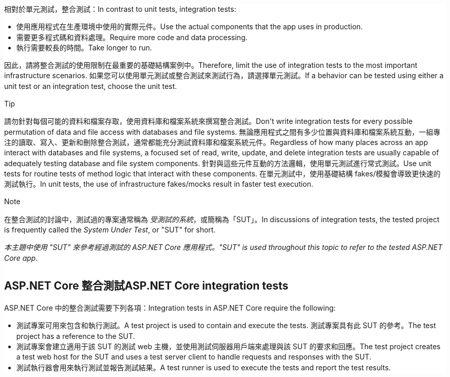 <span data-ttu-id="86b57-126">相對於單元測試，整合測試：</span><span class="sxs-lookup"><span data-stu-id="86b57-126">In contrast to unit tests, integration tests:</span></span>

* <span data-ttu-id="86b57-127">使用應用程式在生產環境中使用的實際元件。</span><span class="sxs-lookup"><span data-stu-id="86b57-127">Use the actual components that the app uses in production.</span></span>
* <span data-ttu-id="86b57-128">需要更多程式碼和資料處理。</span><span class="sxs-lookup"><span data-stu-id="86b57-128">Require more code and data processing.</span></span>
* <span data-ttu-id="86b57-129">執行需要較長的時間。</span><span class="sxs-lookup"><span data-stu-id="86b57-129">Take longer to run.</span></span>

<span data-ttu-id="86b57-130">因此，請將整合測試的使用限制在最重要的基礎結構案例中。</span><span class="sxs-lookup"><span data-stu-id="86b57-130">Therefore, limit the use of integration tests to the most important infrastructure scenarios.</span></span> <span data-ttu-id="86b57-131">如果您可以使用單元測試或整合測試來測試行為，請選擇單元測試。</span><span class="sxs-lookup"><span data-stu-id="86b57-131">If a behavior can be tested using either a unit test or an integration test, choose the unit test.</span></span>

> [!TIP]
> <span data-ttu-id="86b57-132">請勿針對每個可能的資料和檔案存取，使用資料庫和檔案系統來撰寫整合測試。</span><span class="sxs-lookup"><span data-stu-id="86b57-132">Don't write integration tests for every possible permutation of data and file access with databases and file systems.</span></span> <span data-ttu-id="86b57-133">無論應用程式之間有多少位置與資料庫和檔案系統互動，一組專注的讀取、寫入、更新和刪除整合測試，通常都能充分測試資料庫和檔案系統元件。</span><span class="sxs-lookup"><span data-stu-id="86b57-133">Regardless of how many places across an app interact with databases and file systems, a focused set of read, write, update, and delete integration tests are usually capable of adequately testing database and file system components.</span></span> <span data-ttu-id="86b57-134">針對與這些元件互動的方法邏輯，使用單元測試進行常式測試。</span><span class="sxs-lookup"><span data-stu-id="86b57-134">Use unit tests for routine tests of method logic that interact with these components.</span></span> <span data-ttu-id="86b57-135">在單元測試中，使用基礎結構 fakes/模擬會導致更快速的測試執行。</span><span class="sxs-lookup"><span data-stu-id="86b57-135">In unit tests, the use of infrastructure fakes/mocks result in faster test execution.</span></span>

> [!NOTE]
> <span data-ttu-id="86b57-136">在整合測試的討論中，測試過的專案通常稱為 *受測試的系統*，或簡稱為「SUT」。</span><span class="sxs-lookup"><span data-stu-id="86b57-136">In discussions of integration tests, the tested project is frequently called the *System Under Test*, or "SUT" for short.</span></span>
>
> <span data-ttu-id="86b57-137">*本主題中使用 "SUT" 來參考經過測試的 ASP.NET Core 應用程式。*</span><span class="sxs-lookup"><span data-stu-id="86b57-137">*"SUT" is used throughout this topic to refer to the tested ASP.NET Core app.*</span></span>

## <a name="aspnet-core-integration-tests"></a><span data-ttu-id="86b57-138">ASP.NET Core 整合測試</span><span class="sxs-lookup"><span data-stu-id="86b57-138">ASP.NET Core integration tests</span></span>

<span data-ttu-id="86b57-139">ASP.NET Core 中的整合測試需要下列各項：</span><span class="sxs-lookup"><span data-stu-id="86b57-139">Integration tests in ASP.NET Core require the following:</span></span>

* <span data-ttu-id="86b57-140">測試專案可用來包含和執行測試。</span><span class="sxs-lookup"><span data-stu-id="86b57-140">A test project is used to contain and execute the tests.</span></span> <span data-ttu-id="86b57-141">測試專案具有此 SUT 的參考。</span><span class="sxs-lookup"><span data-stu-id="86b57-141">The test project has a reference to the SUT.</span></span>
* <span data-ttu-id="86b57-142">測試專案會建立適用于該 SUT 的測試 web 主機，並使用測試伺服器用戶端來處理與該 SUT 的要求和回應。</span><span class="sxs-lookup"><span data-stu-id="86b57-142">The test project creates a test web host for the SUT and uses a test server client to handle requests and responses with the SUT.</span></span>
* <span data-ttu-id="86b57-143">測試執行器會用來執行測試並報告測試結果。</span><span class="sxs-lookup"><span data-stu-id="86b57-143">A test runner is used to execute the tests and report the test results.</span></span>

